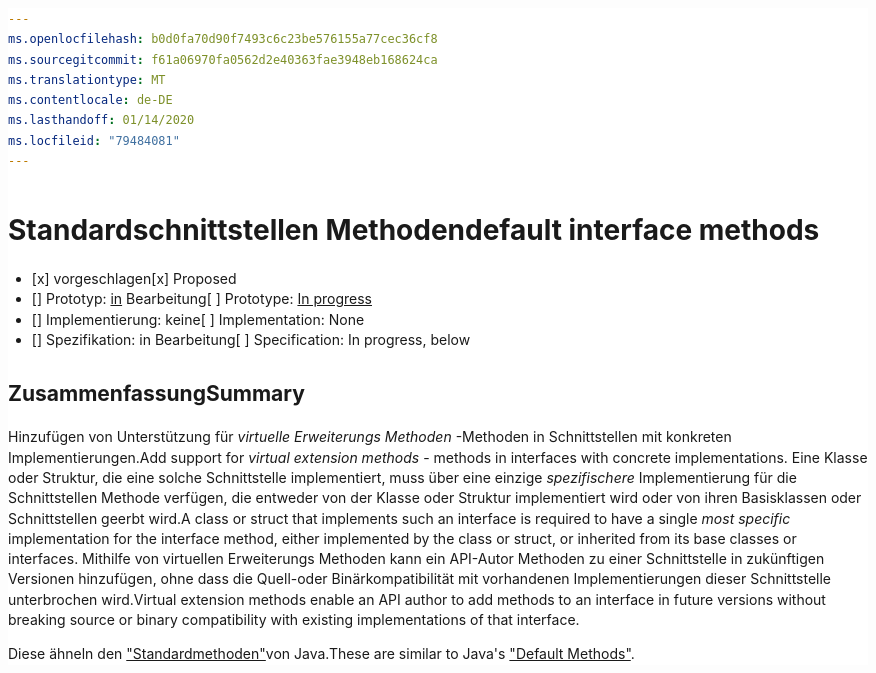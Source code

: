 ```yaml
---
ms.openlocfilehash: b0d0fa70d90f7493c6c23be576155a77cec36cf8
ms.sourcegitcommit: f61a06970fa0562d2e40363fae3948eb168624ca
ms.translationtype: MT
ms.contentlocale: de-DE
ms.lasthandoff: 01/14/2020
ms.locfileid: "79484081"
---
```

# <a name="default-interface-methods"></a><span data-ttu-id="cdf65-101">Standardschnittstellen Methoden</span><span class="sxs-lookup"><span data-stu-id="cdf65-101">default interface methods</span></span>

* <span data-ttu-id="cdf65-102">[x] vorgeschlagen</span><span class="sxs-lookup"><span data-stu-id="cdf65-102">[x] Proposed</span></span>
* <span data-ttu-id="cdf65-103">[] Prototyp: [in](https://github.com/dotnet/roslyn/blob/master/docs/features/DefaultInterfaceImplementation.md) Bearbeitung</span><span class="sxs-lookup"><span data-stu-id="cdf65-103">[ ] Prototype: [In progress](https://github.com/dotnet/roslyn/blob/master/docs/features/DefaultInterfaceImplementation.md)</span></span>
* <span data-ttu-id="cdf65-104">[] Implementierung: keine</span><span class="sxs-lookup"><span data-stu-id="cdf65-104">[ ] Implementation: None</span></span>
* <span data-ttu-id="cdf65-105">[] Spezifikation: in Bearbeitung</span><span class="sxs-lookup"><span data-stu-id="cdf65-105">[ ] Specification: In progress, below</span></span>

## <a name="summary"></a><span data-ttu-id="cdf65-106">Zusammenfassung</span><span class="sxs-lookup"><span data-stu-id="cdf65-106">Summary</span></span>
[summary]: #summary

<span data-ttu-id="cdf65-107">Hinzufügen von Unterstützung für _virtuelle Erweiterungs Methoden_ -Methoden in Schnittstellen mit konkreten Implementierungen.</span><span class="sxs-lookup"><span data-stu-id="cdf65-107">Add support for _virtual extension methods_ - methods in interfaces with concrete implementations.</span></span> <span data-ttu-id="cdf65-108">Eine Klasse oder Struktur, die eine solche Schnittstelle implementiert, muss über eine einzige _spezifischere_ Implementierung für die Schnittstellen Methode verfügen, die entweder von der Klasse oder Struktur implementiert wird oder von ihren Basisklassen oder Schnittstellen geerbt wird.</span><span class="sxs-lookup"><span data-stu-id="cdf65-108">A class or struct that implements such an interface is required to have a single _most specific_ implementation for the interface method, either implemented by the class or struct, or inherited from its base classes or interfaces.</span></span> <span data-ttu-id="cdf65-109">Mithilfe von virtuellen Erweiterungs Methoden kann ein API-Autor Methoden zu einer Schnittstelle in zukünftigen Versionen hinzufügen, ohne dass die Quell-oder Binärkompatibilität mit vorhandenen Implementierungen dieser Schnittstelle unterbrochen wird.</span><span class="sxs-lookup"><span data-stu-id="cdf65-109">Virtual extension methods enable an API author to add methods to an interface in future versions without breaking source or binary compatibility with existing implementations of that interface.</span></span>

<span data-ttu-id="cdf65-110">Diese ähneln den ["Standardmethoden"](http://docs.oracle.com/javase/tutorial/java/IandI/defaultmethods.html)von Java.</span><span class="sxs-lookup"><span data-stu-id="cdf65-110">These are similar to Java's ["Default Methods"](http://docs.oracle.com/javase/tutorial/java/IandI/defaultmethods.html).</span></span>


[motivation]: #motivation
[design]: #detailed-design
[drawbacks]: #drawbacks
[alternatives]: #alternatives
[unresolved]: #unresolved-questions